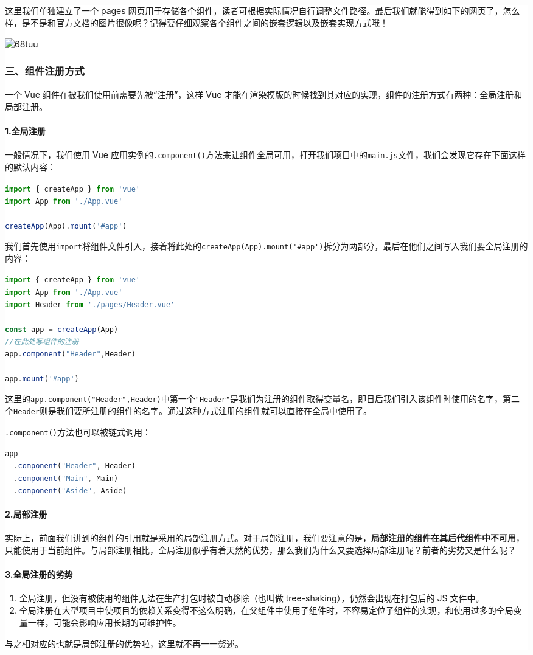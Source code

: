 这里我们单独建立了一个 pages 网页用于存储各个组件，读者可根据实际情况自行调整文件路径。最后我们就能得到如下的网页了，怎么样，是不是和官方文档的图片很像呢？记得要仔细观察各个组件之间的嵌套逻辑以及嵌套实现方式哦！

![68tuu](https://raw.githubusercontent.com/Emisaber/pic_obsidian/main/68tuu.png)

### 三、组件注册方式

一个 Vue 组件在被我们使用前需要先被“注册”，这样 Vue 才能在渲染模版的时候找到其对应的实现，组件的注册方式有两种：全局注册和局部注册。

#### 1.全局注册

一般情况下，我们使用 Vue 应用实例的`.component()`方法来让组件全局可用，打开我们项目中的`main.js`文件，我们会发现它存在下面这样的默认内容：

```js
import { createApp } from 'vue'
import App from './App.vue'
 
createApp(App).mount('#app')
```

我们首先使用`import`将组件文件引入，接着将此处的`createApp(App).mount('#app')`拆分为两部分，最后在他们之间写入我们要全局注册的内容：

```js
import { createApp } from 'vue'
import App from './App.vue'
import Header from './pages/Header.vue'
 
const app = createApp(App)
//在此处写组件的注册
app.component("Header",Header)
 
app.mount('#app')
```

 这里的`app.component("Header",Header)`中第一个`"Header"`是我们为注册的组件取得变量名，即日后我们引入该组件时使用的名字，第二个`Header`则是我们要所注册的组件的名字。通过这种方式注册的组件就可以直接在全局中使用了。

`.component()`方法也可以被链式调用：

```js
app
  .component("Header", Header)
  .component("Main", Main)
  .component("Aside", Aside)
```

#### 2.局部注册

实际上，前面我们讲到的组件的引用就是采用的局部注册方式。对于局部注册，我们要注意的是，**局部注册的组件在其后代组件中不可用**，只能使用于当前组件。与局部注册相比，全局注册似乎有着天然的优势，那么我们为什么又要选择局部注册呢？前者的劣势又是什么呢？

#### 3.全局注册的劣势

1. 全局注册，但没有被使用的组件无法在生产打包时被自动移除（也叫做 tree-shaking），仍然会出现在打包后的 JS 文件中。
2. 全局注册在大型项目中使项目的依赖关系变得不这么明确，在父组件中使用子组件时，不容易定位子组件的实现，和使用过多的全局变量一样，可能会影响应用长期的可维护性。

与之相对应的也就是局部注册的优势啦，这里就不再一一赘述。 
